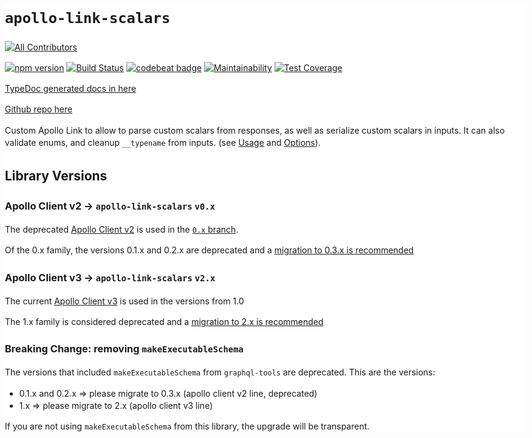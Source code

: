 # `apollo-link-scalars`


[![All Contributors](https://img.shields.io/badge/all_contributors-10-orange.svg?style=flat-square)](#contributors-)


[![npm version](https://badge.fury.io/js/apollo-link-scalars.svg)](https://badge.fury.io/js/apollo-link-scalars)
[![Build Status](https://travis-ci.org/eturino/apollo-link-scalars.svg?branch=master)](https://travis-ci.org/eturino/apollo-link-scalars)
[![codebeat badge](https://codebeat.co/badges/a90150b8-7456-4f39-af0e-773f6fbf4324)](https://codebeat.co/projects/github-com-eturino-apollo-link-scalars-master)
[![Maintainability](https://api.codeclimate.com/v1/badges/bfc3427f46454051044b/maintainability)](https://codeclimate.com/github/eturino/apollo-link-scalars/maintainability)
[![Test Coverage](https://api.codeclimate.com/v1/badges/bfc3427f46454051044b/test_coverage)](https://codeclimate.com/github/eturino/apollo-link-scalars/test_coverage)

[TypeDoc generated docs in here](https://eturino.github.io/apollo-link-scalars)

[Github repo here](https://github.com/eturino/apollo-link-scalars)

Custom Apollo Link to allow to parse custom scalars from responses, as well as serialize custom scalars in inputs. It can also validate enums, and cleanup `__typename` from inputs. (see [Usage](#usage) and [Options](#options)).

## Library Versions

### Apollo Client v2 -> `apollo-link-scalars` `v0.x`

The deprecated [Apollo Client v2](https://www.apollographql.com/docs/react/migrating/apollo-client-3-migration/) is used in the [`0.x` branch](https://github.com/eturino/apollo-link-scalars/tree/v0.x).

Of the 0.x family, the versions 0.1.x and 0.2.x are deprecated and a [migration to 0.3.x is recommended](#breaking-change-removing-makeexecutableschema)

### Apollo Client v3 -> `apollo-link-scalars` `v2.x`

The current [Apollo Client v3](https://www.apollographql.com/docs/react/migrating/apollo-client-3-migration/) is used in the versions from 1.0

The 1.x family is considered deprecated and a [migration to 2.x is recommended](#breaking-change-removing-makeexecutableschema)

### Breaking Change: removing `makeExecutableSchema`

The versions that included `makeExecutableSchema` from `graphql-tools` are deprecated. This are the versions:

- 0.1.x and 0.2.x => please migrate to 0.3.x (apollo client v2 line, deprecated)
- 1.x => please migrate to 2.x (apollo client v3 line)

If you are not using `makeExecutableSchema` from this library, the upgrade will be transparent.
